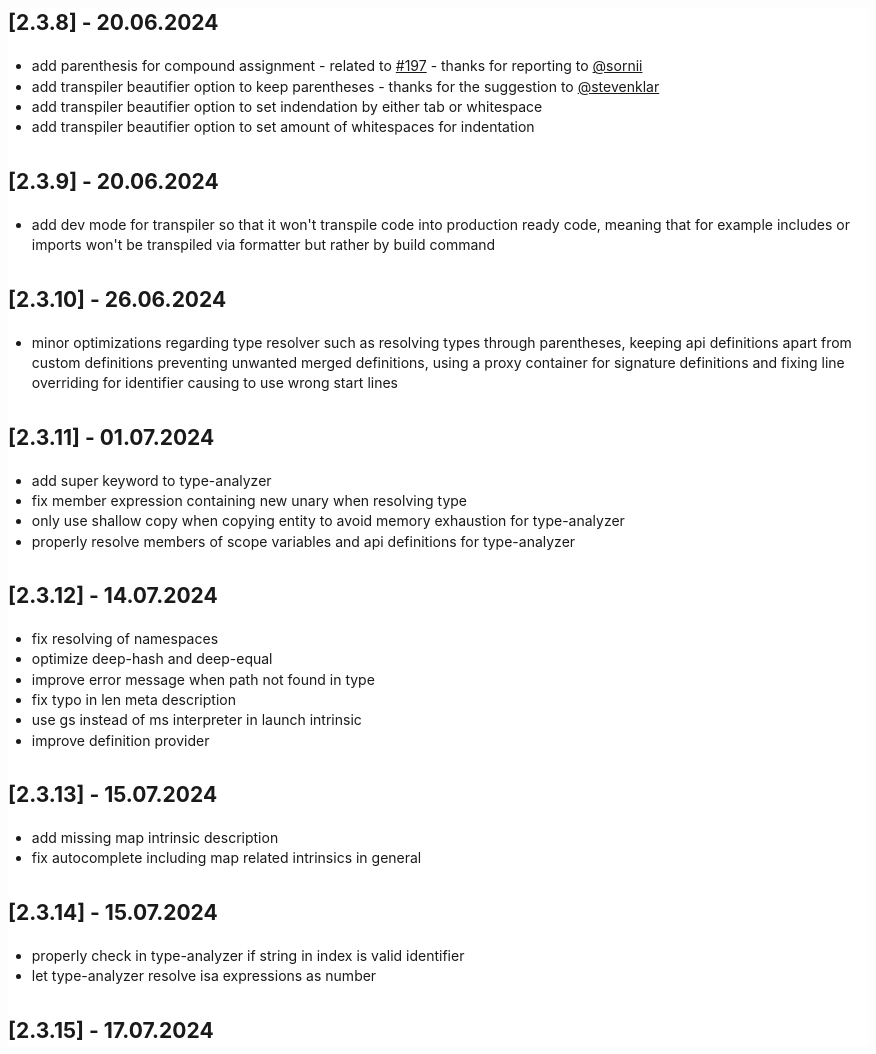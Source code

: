 ## [2.3.8] - 20.06.2024

- add parenthesis for compound assignment - related to [#197](https://github.com/ayecue/greybel-js/issues/197) - thanks for reporting to [@sornii](https://github.com/sornii)
- add transpiler beautifier option to keep parentheses - thanks for the suggestion to [@stevenklar](https://github.com/stevenklar)
- add transpiler beautifier option to set indendation by either tab or whitespace
- add transpiler beautifier option to set amount of whitespaces for indentation

## [2.3.9] - 20.06.2024

- add dev mode for transpiler so that it won't transpile code into production ready code, meaning that for example includes or imports won't be transpiled via formatter but rather by build command

## [2.3.10] - 26.06.2024

- minor optimizations regarding type resolver such as resolving types through parentheses, keeping api definitions apart from custom definitions preventing unwanted merged definitions, using a proxy container for signature definitions and fixing line overriding for identifier causing to use wrong start lines

## [2.3.11] - 01.07.2024

- add super keyword to type-analyzer
- fix member expression containing new unary when resolving type
- only use shallow copy when copying entity to avoid memory exhaustion for type-analyzer
- properly resolve members of scope variables and api definitions for type-analyzer

## [2.3.12] - 14.07.2024

- fix resolving of namespaces
- optimize deep-hash and deep-equal
- improve error message when path not found in type
- fix typo in len meta description
- use gs instead of ms interpreter in launch intrinsic
- improve definition provider

## [2.3.13] - 15.07.2024

- add missing map intrinsic description
- fix autocomplete including map related intrinsics in general

## [2.3.14] - 15.07.2024

- properly check in type-analyzer if string in index is valid identifier
- let type-analyzer resolve isa expressions as number

## [2.3.15] - 17.07.2024
